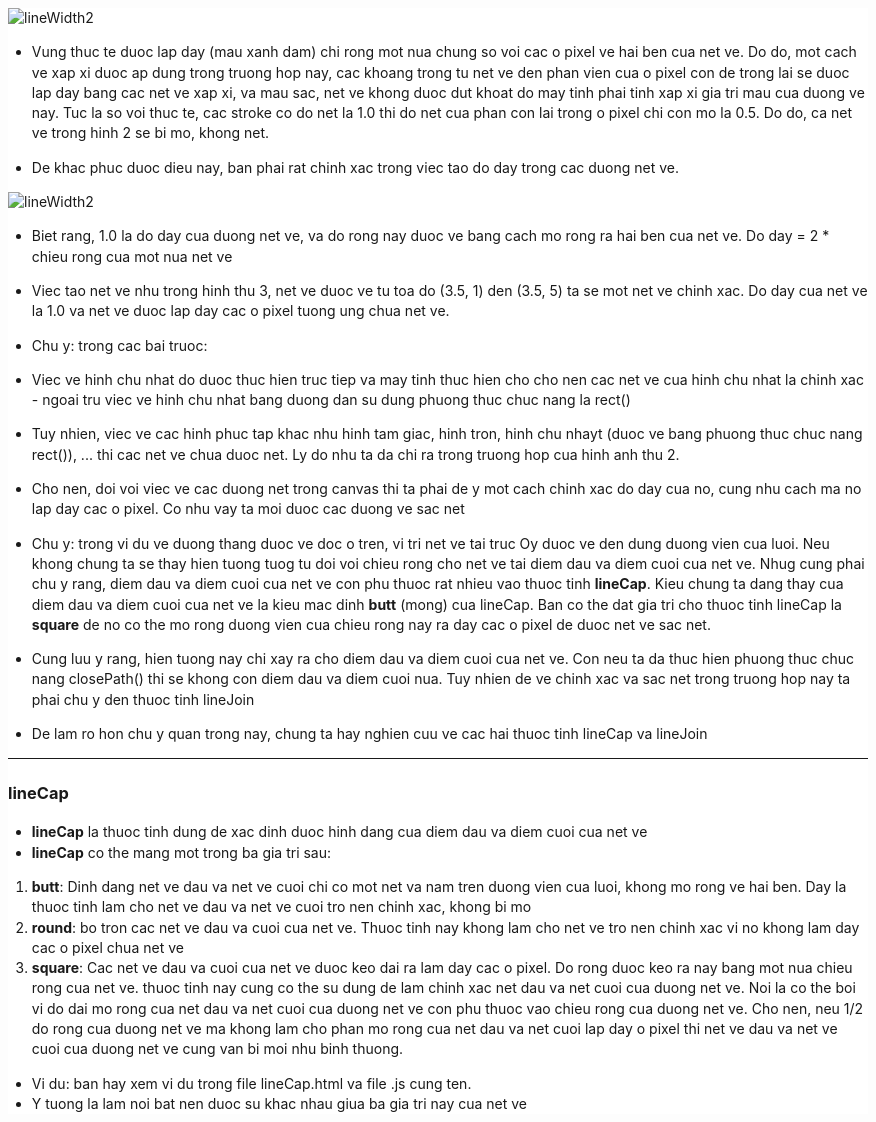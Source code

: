 ![lineWidth2](https://mdn.mozillademos.org/files/201/Canvas-grid.png)

* Vung thuc te duoc lap day (mau xanh dam) chi rong mot nua chung so voi cac o pixel ve hai ben cua net ve. Do do, mot cach ve xap xi duoc ap dung trong truong hop nay, cac khoang trong tu net ve den phan vien cua o pixel con de trong lai se duoc lap day bang cac net ve xap xi, va mau sac, net ve khong duoc dut khoat do may tinh phai tinh xap xi gia tri mau cua duong ve nay. Tuc la so voi thuc te, cac stroke co do net la 1.0 thi do net cua phan con lai trong o pixel chi con mo la 0.5. Do do, ca net ve trong hinh 2 se bi mo, khong net.

* De khac phuc duoc dieu nay, ban phai rat chinh xac trong viec tao do day trong cac duong net ve.

![lineWidth2](https://mdn.mozillademos.org/files/201/Canvas-grid.png)

* Biet rang, 1.0 la do day cua duong net ve, va do rong nay duoc ve bang cach mo rong ra hai ben cua net ve. Do day = 2 * chieu rong cua mot nua net ve
* Viec tao net ve nhu trong hinh thu 3, net ve duoc ve tu toa do (3.5, 1) den (3.5, 5) ta se mot net ve chinh xac. Do day cua net ve la 1.0 va net ve duoc lap day cac o pixel tuong ung chua net ve.

* Chu y: trong cac bai truoc:
* Viec ve hinh chu nhat do duoc thuc hien truc tiep va may tinh thuc hien cho cho nen cac net ve cua hinh chu nhat la chinh xac - ngoai tru viec ve hinh chu nhat bang duong dan su dung phuong thuc chuc nang la rect()
* Tuy nhien, viec ve cac hinh phuc tap khac nhu hinh tam giac, hinh tron, hinh chu nhayt (duoc ve bang phuong thuc chuc nang rect()), ... thi cac net ve chua duoc net. Ly do nhu ta da chi ra trong truong hop cua hinh anh thu 2.

* Cho nen, doi voi viec ve cac duong net trong canvas thi ta phai de y mot cach chinh xac do day cua no, cung nhu cach ma no lap day cac o pixel. Co nhu vay ta moi duoc cac duong ve sac net

* Chu y: trong vi du ve duong thang duoc ve doc o tren, vi tri net ve tai truc Oy duoc ve den dung duong vien cua luoi. Neu khong chung ta se thay hien tuong tuog tu doi voi chieu rong cho net ve tai diem dau va diem cuoi cua net ve. Nhug cung phai chu y rang, diem dau va diem cuoi cua net ve con phu thuoc rat nhieu vao thuoc tinh **lineCap**. Kieu chung ta dang thay cua diem dau va diem cuoi cua net ve la kieu mac dinh **butt** (mong) cua lineCap. Ban co the dat gia tri cho thuoc tinh lineCap la **square** de no co the mo rong duong vien cua chieu rong nay ra day cac o pixel de duoc net ve sac net.
* Cung luu y rang, hien tuong nay chi xay ra cho diem dau va diem cuoi cua net ve. Con neu ta da thuc hien phuong thuc chuc nang closePath() thi se khong con diem dau va diem cuoi nua. Tuy nhien de ve chinh xac va sac net trong truong hop nay ta phai chu y den thuoc tinh lineJoin
* De lam ro hon chu y quan trong nay, chung ta hay nghien cuu ve cac hai thuoc tinh lineCap va lineJoin
-------------------------------------------------------------------------------------------
### lineCap
* **lineCap** la thuoc tinh dung de xac dinh duoc hinh dang cua diem dau va diem cuoi cua net ve
* **lineCap** co the mang mot trong ba gia tri sau:
1. **butt**: Dinh dang net ve dau va net ve cuoi chi co mot net va nam tren duong vien cua luoi, khong mo rong ve hai ben. Day la thuoc tinh lam cho net ve dau va net ve cuoi tro nen chinh xac, khong bi mo
2. **round**: bo tron cac net ve dau va cuoi cua net ve. Thuoc tinh nay khong lam cho net ve tro nen chinh xac vi no khong lam day cac o pixel chua net ve
3. **square**: Cac net ve dau va cuoi cua net ve duoc keo dai ra lam day cac o pixel. Do rong duoc keo ra nay bang mot nua chieu rong cua net ve. thuoc tinh nay cung co the su dung de lam chinh xac net dau va net cuoi cua duong net ve. Noi la co the boi vi do dai mo rong cua net dau va net cuoi cua duong net ve con phu thuoc vao chieu rong cua duong net ve. Cho nen, neu 1/2 do rong cua duong net ve ma khong lam cho phan mo rong cua net dau va net cuoi lap day o pixel thi net ve dau va net ve cuoi cua duong net ve cung van bi moi nhu binh thuong.
* Vi du: ban hay xem vi du trong file lineCap.html va file .js cung ten.
* Y tuong la lam noi bat nen duoc su khac nhau giua ba gia tri nay cua net ve
